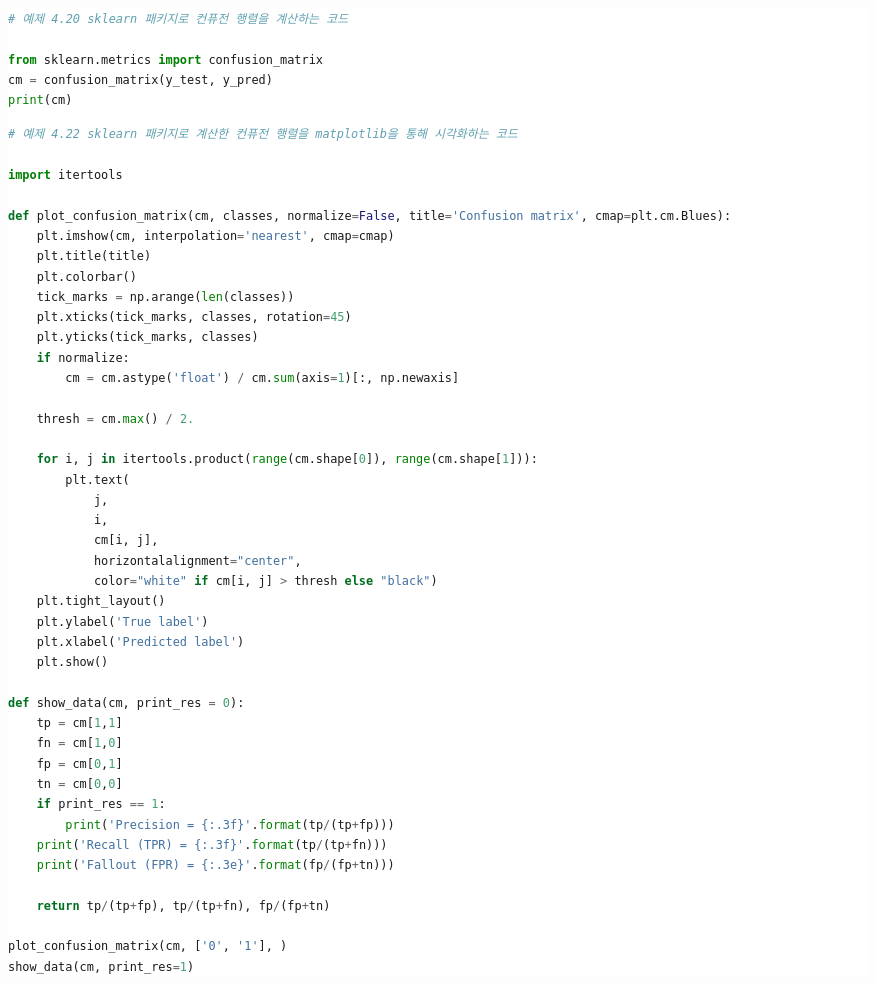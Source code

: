 ```python
# 예제 4.20 sklearn 패키지로 컨퓨전 행렬을 계산하는 코드

from sklearn.metrics import confusion_matrix
cm = confusion_matrix(y_test, y_pred)
print(cm)
```

```python
# 예제 4.22 sklearn 패키지로 계산한 컨퓨전 행렬을 matplotlib을 통해 시각화하는 코드

import itertools

def plot_confusion_matrix(cm, classes, normalize=False, title='Confusion matrix', cmap=plt.cm.Blues):
    plt.imshow(cm, interpolation='nearest', cmap=cmap)
    plt.title(title)
    plt.colorbar()
    tick_marks = np.arange(len(classes))
    plt.xticks(tick_marks, classes, rotation=45)
    plt.yticks(tick_marks, classes)
    if normalize:
        cm = cm.astype('float') / cm.sum(axis=1)[:, np.newaxis]
    
    thresh = cm.max() / 2.
    
    for i, j in itertools.product(range(cm.shape[0]), range(cm.shape[1])):
        plt.text(
            j,
            i,
            cm[i, j],
            horizontalalignment="center",
            color="white" if cm[i, j] > thresh else "black")
    plt.tight_layout()
    plt.ylabel('True label')
    plt.xlabel('Predicted label')
    plt.show()

def show_data(cm, print_res = 0):
    tp = cm[1,1]
    fn = cm[1,0]
    fp = cm[0,1]
    tn = cm[0,0]
    if print_res == 1:
        print('Precision = {:.3f}'.format(tp/(tp+fp)))
    print('Recall (TPR) = {:.3f}'.format(tp/(tp+fn)))
    print('Fallout (FPR) = {:.3e}'.format(fp/(fp+tn)))

    return tp/(tp+fp), tp/(tp+fn), fp/(fp+tn)

plot_confusion_matrix(cm, ['0', '1'], )
show_data(cm, print_res=1)
```
